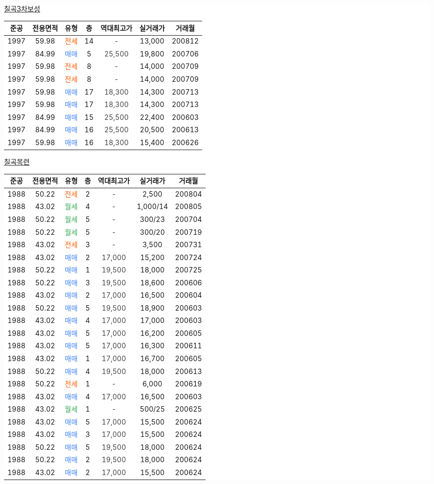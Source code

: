 [칠곡3차보성](https://search.naver.com/search.naver?query=%EB%8C%80%EA%B5%AC%EA%B4%91%EC%97%AD%EC%8B%9C+%EB%B6%81%EA%B5%AC+%EC%9D%8D%EB%82%B4%EB%8F%99+%EC%B9%A0%EA%B3%A13%EC%B0%A8%EB%B3%B4%EC%84%B1)

|준공|전용면적|유형|층|역대최고가|실거래가|거래월|
|:---:|:---:|:---:|:---:|:---:|:---:|:---:|
|1997|59.98|<span style="color:#ff5a00">전세</span>|14|<span style="color:#444444">-</span>|13,000|200812|
|1997|84.99|<span style="color:#4285f3">매매</span>|5|<span style="color:#444444">25,500</span>|19,800|200706|
|1997|59.98|<span style="color:#ff5a00">전세</span>|8|<span style="color:#444444">-</span>|14,000|200709|
|1997|59.98|<span style="color:#ff5a00">전세</span>|8|<span style="color:#444444">-</span>|14,000|200709|
|1997|59.98|<span style="color:#4285f3">매매</span>|17|<span style="color:#444444">18,300</span>|14,300|200713|
|1997|59.98|<span style="color:#4285f3">매매</span>|17|<span style="color:#444444">18,300</span>|14,300|200713|
|1997|84.99|<span style="color:#4285f3">매매</span>|15|<span style="color:#444444">25,500</span>|22,400|200603|
|1997|84.99|<span style="color:#4285f3">매매</span>|16|<span style="color:#444444">25,500</span>|20,500|200613|
|1997|59.98|<span style="color:#4285f3">매매</span>|16|<span style="color:#444444">18,300</span>|15,400|200626|

[칠곡목련](https://search.naver.com/search.naver?query=%EB%8C%80%EA%B5%AC%EA%B4%91%EC%97%AD%EC%8B%9C+%EB%B6%81%EA%B5%AC+%EC%9D%8D%EB%82%B4%EB%8F%99+%EC%B9%A0%EA%B3%A1%EB%AA%A9%EB%A0%A8)

|준공|전용면적|유형|층|역대최고가|실거래가|거래월|
|:---:|:---:|:---:|:---:|:---:|:---:|:---:|
|1988|50.22|<span style="color:#ff5a00">전세</span>|2|<span style="color:#444444">-</span>|2,500|200804|
|1988|43.02|<span style="color:#34a853">월세</span>|4|<span style="color:#444444">-</span>|1,000/14|200805|
|1988|50.22|<span style="color:#34a853">월세</span>|5|<span style="color:#444444">-</span>|300/23|200704|
|1988|50.22|<span style="color:#34a853">월세</span>|5|<span style="color:#444444">-</span>|300/20|200719|
|1988|43.02|<span style="color:#ff5a00">전세</span>|3|<span style="color:#444444">-</span>|3,500|200731|
|1988|43.02|<span style="color:#4285f3">매매</span>|2|<span style="color:#444444">17,000</span>|15,200|200724|
|1988|50.22|<span style="color:#4285f3">매매</span>|1|<span style="color:#444444">19,500</span>|18,000|200725|
|1988|50.22|<span style="color:#4285f3">매매</span>|3|<span style="color:#444444">19,500</span>|18,600|200606|
|1988|43.02|<span style="color:#4285f3">매매</span>|2|<span style="color:#444444">17,000</span>|16,500|200604|
|1988|50.22|<span style="color:#4285f3">매매</span>|5|<span style="color:#444444">19,500</span>|18,900|200603|
|1988|43.02|<span style="color:#4285f3">매매</span>|4|<span style="color:#444444">17,000</span>|17,000|200603|
|1988|43.02|<span style="color:#4285f3">매매</span>|5|<span style="color:#444444">17,000</span>|16,200|200605|
|1988|43.02|<span style="color:#4285f3">매매</span>|5|<span style="color:#444444">17,000</span>|16,300|200611|
|1988|43.02|<span style="color:#4285f3">매매</span>|1|<span style="color:#444444">17,000</span>|16,700|200605|
|1988|50.22|<span style="color:#4285f3">매매</span>|4|<span style="color:#444444">19,500</span>|18,000|200613|
|1988|50.22|<span style="color:#ff5a00">전세</span>|1|<span style="color:#444444">-</span>|6,000|200619|
|1988|43.02|<span style="color:#4285f3">매매</span>|4|<span style="color:#444444">17,000</span>|16,500|200603|
|1988|43.02|<span style="color:#34a853">월세</span>|1|<span style="color:#444444">-</span>|500/25|200625|
|1988|43.02|<span style="color:#4285f3">매매</span>|5|<span style="color:#444444">17,000</span>|15,500|200624|
|1988|43.02|<span style="color:#4285f3">매매</span>|3|<span style="color:#444444">17,000</span>|15,500|200624|
|1988|50.22|<span style="color:#4285f3">매매</span>|5|<span style="color:#444444">19,500</span>|18,000|200624|
|1988|50.22|<span style="color:#4285f3">매매</span>|2|<span style="color:#444444">19,500</span>|18,000|200624|
|1988|43.02|<span style="color:#4285f3">매매</span>|2|<span style="color:#444444">17,000</span>|15,500|200624|